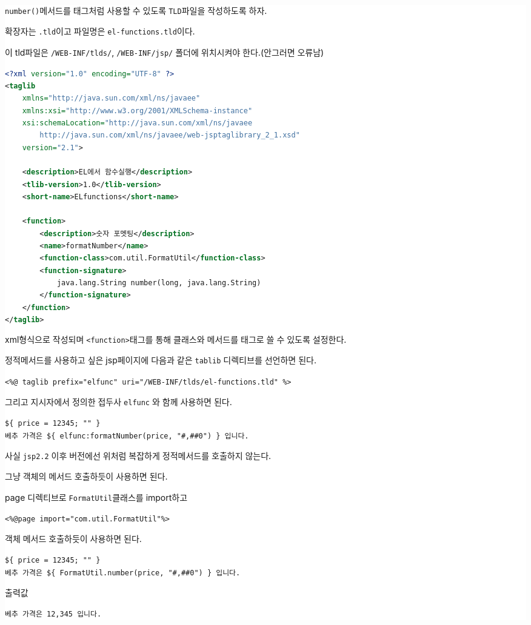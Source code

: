 
`number()`메서드를 태그처럼 사용할 수 있도록 `TLD`파일을 작성하도록 하자.  

확장자는 `.tld`이고 파일명은 `el-functions.tld`이다.  

이 tld파일은 `/WEB-INF/tlds/`, `/WEB-INF/jsp/` 폴더에 위치시켜야 한다.(안그러면 오류남)


```xml
<?xml version="1.0" encoding="UTF-8" ?>
<taglib 
	xmlns="http://java.sun.com/xml/ns/javaee" 
	xmlns:xsi="http://www.w3.org/2001/XMLSchema-instance"
	xsi:schemaLocation="http://java.sun.com/xml/ns/javaee
		http://java.sun.com/xml/ns/javaee/web-jsptaglibrary_2_1.xsd"
	version="2.1">
 
    <description>EL에서 함수실행</description>
    <tlib-version>1.0</tlib-version>
    <short-name>ELfunctions</short-name>
 
    <function>
        <description>숫자 포멧팅</description>
        <name>formatNumber</name>
        <function-class>com.util.FormatUtil</function-class>
        <function-signature>
        	java.lang.String number(long, java.lang.String)
        </function-signature>
    </function>
</taglib>
```
xml형식으로 작성되며 `<function>`태그를 통해 클래스와 메서드를 태그로 쓸 수 있도록 설정한다.  

정적메서드를 사용하고 싶은 jsp페이지에 다음과 같은 
`tablib` 디렉티브를 선언하면 된다.  

`<%@ taglib prefix="elfunc" uri="/WEB-INF/tlds/el-functions.tld" %>`


그리고 지시자에서 정의한 접두사 `elfunc` 와 함께 사용하면 된다.  
```html
${ price = 12345; "" }
베추 가격은 ${ elfunc:formatNumber(price, "#,##0") } 입니다.
```


사실 `jsp2.2` 이후 버전에선 위처럼 복잡하게 정적메서드를 호출하지 않는다.  

그냥 객체의 메서드 호출하듯이 사용하면 된다.  

page 디렉티브로 `FormatUtil`클래스를 import하고  

`<%@page import="com.util.FormatUtil"%>`

객체 메서드 호출하듯이 사용하면 된다.
```html
${ price = 12345; "" }
베추 가격은 ${ FormatUtil.number(price, "#,##0") } 입니다.
```
출력값
```
베추 가격은 12,345 입니다.
```
